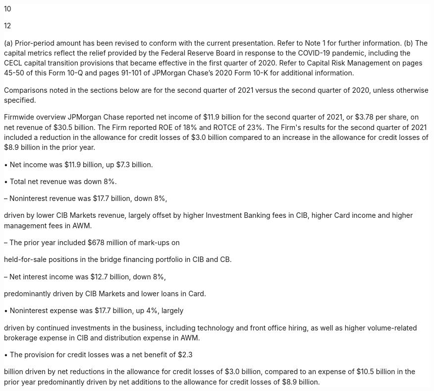  10

 12

(a) Prior-period amount has been revised to conform with the current presentation. Refer to Note 1 for further information.
(b) The capital metrics reflect the relief provided by the Federal Reserve Board in response to the COVID-19 pandemic, including the CECL capital transition
provisions that became effective in the first quarter of 2020. Refer to Capital Risk Management on pages 45-50 of this Form 10-Q and pages 91-101 of
JPMorgan Chase’s 2020 Form 10-K for additional information.

Comparisons noted in the sections below are for the second
quarter of 2021 versus the second quarter of 2020, unless
otherwise specified.

Firmwide overview
JPMorgan Chase reported net income of $11.9 billion for
the second quarter of 2021, or $3.78 per share, on net
revenue of $30.5 billion. The Firm reported ROE of 18%
and ROTCE of 23%. The Firm's results for the second
quarter of 2021 included a reduction in the allowance for
credit losses of $3.0 billion compared to an increase in the
allowance for credit losses of $8.9 billion in the prior year.

• Net income was $11.9 billion, up $7.3 billion.

• Total net revenue was down 8%.

– Noninterest revenue was $17.7 billion, down 8%,

driven by lower CIB Markets revenue, largely offset by
higher Investment Banking fees in CIB, higher Card
income and higher management fees in AWM.

– The prior year included $678 million of mark-ups on

held-for-sale positions in the bridge financing
portfolio in CIB and CB.

– Net interest income was $12.7 billion, down 8%,

predominantly driven by CIB Markets and lower loans
in Card.

• Noninterest expense was $17.7 billion, up 4%, largely

driven by continued investments in the business,
including technology and front office hiring, as well as
higher volume-related brokerage expense in CIB and
distribution expense in AWM.

• The provision for credit losses was a net benefit of $2.3

billion driven by net reductions in the allowance for credit
losses of $3.0 billion, compared to an expense of $10.5
billion in the prior year predominantly driven by net
additions to the allowance for credit losses of $8.9
billion.
